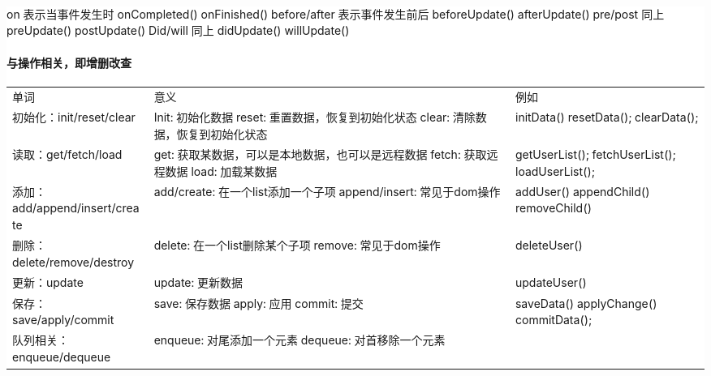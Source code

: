   <tr>
    <td>on</td>
    <td>表示当事件发生时</td>
    <td>onCompleted() onFinished()</td>
  </tr>
  <tr>
    <td>before/after</td>
    <td>表示事件发生前后</td>
    <td>beforeUpdate() afterUpdate()</td>
  </tr>
  <tr>
    <td>pre/post</td>
    <td>同上</td>
    <td>preUpdate() postUpdate()</td>
  </tr>
  <tr>
    <td>Did/will</td>
    <td>同上</td>
    <td>didUpdate() willUpdate()</td>
  </tr>
</table>

#### 与操作相关，即增删改查

<table>
  <tr>
    <td>单词</td>
    <td>意义</td>
    <td>例如</td>
  </tr>

  <tr>
    <td>初始化：init/reset/clear	</td>
    <td>Init: 初始化数据 reset: 重置数据，恢复到初始化状态 clear: 清除数据，恢复到初始化状态</td>
    <td>initData() resetData(); clearData();</td>
  </tr>
  <tr>
    <td>读取：get/fetch/load</td>
    <td>get: 获取某数据，可以是本地数据，也可以是远程数据 fetch: 获取远程数据 load: 加载某数据</td>
    <td>getUserList(); fetchUserList(); loadUserList();</td>
  </tr>
  <tr>
    <td>添加：add/append/insert/create</td>
    <td>add/create: 在一个list添加一个子项 append/insert: 常见于dom操作</td>
    <td>addUser() appendChild() removeChild()</td>
  </tr>
  <tr>
    <td>删除：delete/remove/destroy</td>
    <td>delete: 在一个list删除某个子项 remove: 常见于dom操作</td>
    <td>deleteUser()</td>
  </tr>
  <tr>
    <td>更新：update</td>
    <td>update: 更新数据</td>
    <td>updateUser()</td>
  </tr>
  <tr>
    <td>保存：save/apply/commit</td>
    <td>save: 保存数据 apply: 应用 commit: 提交</td>
    <td>saveData() applyChange() commitData();</td>
  </tr>
  <tr>
    <td>队列相关：enqueue/dequeue</td>
    <td>enqueue: 对尾添加一个元素 dequeue: 对首移除一个元素	</td>